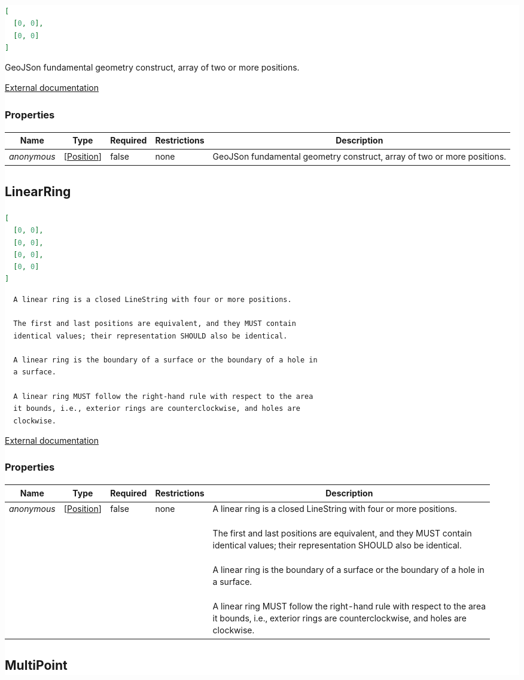 ```json
[
  [0, 0],
  [0, 0]
]
```

GeoJSon fundamental geometry construct, array of two or more positions.

<a href="https://tools.ietf.org/html/rfc7946#section-3.1.4">External documentation</a>

### Properties

| Name        | Type                          | Required | Restrictions | Description                                                             |
| ----------- | ----------------------------- | -------- | ------------ | ----------------------------------------------------------------------- |
| _anonymous_ | [[Position](#schemaposition)] | false    | none         | GeoJSon fundamental geometry construct, array of two or more positions. |

<h2 id="tocS_LinearRing">LinearRing</h2>

<a id="schemalinearring"></a>
<a id="schema_LinearRing"></a>
<a id="tocSlinearring"></a>
<a id="tocslinearring"></a>

```json
[
  [0, 0],
  [0, 0],
  [0, 0],
  [0, 0]
]
```

      A linear ring is a closed LineString with four or more positions.

      The first and last positions are equivalent, and they MUST contain
      identical values; their representation SHOULD also be identical.

      A linear ring is the boundary of a surface or the boundary of a hole in
      a surface.

      A linear ring MUST follow the right-hand rule with respect to the area
      it bounds, i.e., exterior rings are counterclockwise, and holes are
      clockwise.

<a href="https://tools.ietf.org/html/rfc7946#section-3.1.6">External documentation</a>

### Properties

| Name        | Type                          | Required | Restrictions | Description                                                                                                                                                                                                                                                                                                                                                                                                                                                                               |
| ----------- | ----------------------------- | -------- | ------------ | ----------------------------------------------------------------------------------------------------------------------------------------------------------------------------------------------------------------------------------------------------------------------------------------------------------------------------------------------------------------------------------------------------------------------------------------------------------------------------------------- |
| _anonymous_ | [[Position](#schemaposition)] | false    | none         | A linear ring is a closed LineString with four or more positions.<br> <br> The first and last positions are equivalent, and they MUST contain<br> identical values; their representation SHOULD also be identical.<br> <br> A linear ring is the boundary of a surface or the boundary of a hole in<br> a surface.<br> <br> A linear ring MUST follow the right-hand rule with respect to the area<br> it bounds, i.e., exterior rings are counterclockwise, and holes are<br> clockwise. |

<h2 id="tocS_MultiPoint">MultiPoint</h2>

<a id="schemamultipoint"></a>
<a id="schema_MultiPoint"></a>
<a id="tocSmultipoint"></a>
<a id="tocsmultipoint"></a>
